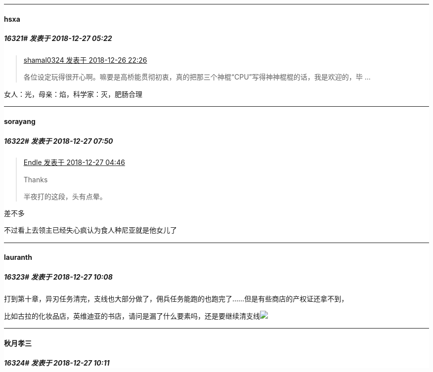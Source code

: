 

*****

####  hsxa  
##### 16321#       发表于 2018-12-27 05:22



<blockquote><a href="httphttps://bbs.saraba1st.com/2b/forum.php?mod=redirect&amp;goto=findpost&amp;pid=42079933&amp;ptid=1368000" target="_blank">shamal0324 发表于 2018-12-26 22:26</a>

各位设定玩得很开心啊。嘛要是高桥能贯彻初衷，真的把那三个神棍“CPU”写得神神棍棍的话，我是欢迎的，毕 ...</blockquote>
女人：光，母亲：焰，科学家：灭，肥肠合理







*****

####  sorayang  
##### 16322#       发表于 2018-12-27 07:50



<blockquote><a href="httphttps://bbs.saraba1st.com/2b/forum.php?mod=redirect&amp;goto=findpost&amp;pid=42081930&amp;ptid=1368000" target="_blank">Endle 发表于 2018-12-27 04:46</a>

Thanks

半夜打的这段，头有点晕。</blockquote>
差不多


不过看上去领主已经失心疯认为食人种尼亚就是他女儿了







*****

####  lauranth  
##### 16323#       发表于 2018-12-27 10:08




打到第十章，异刃任务清完，支线也大部分做了，佣兵任务能跑的也跑完了……但是有些商店的产权证还拿不到，

比如古拉的化妆品店，英维迪亚的书店，请问是漏了什么要素吗，还是要继续清支线<img src="https://static.saraba1st.com/image/smiley/face2017/068.png" referrerpolicy="no-referrer">







*****

####  秋月孝三  
##### 16324#       发表于 2018-12-27 10:11
